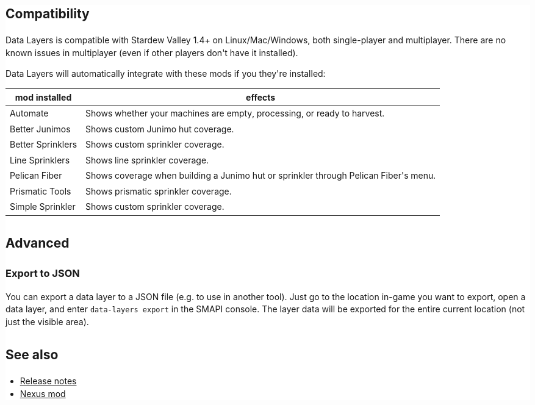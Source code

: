 ## Compatibility
Data Layers is compatible with Stardew Valley 1.4+ on Linux/Mac/Windows, both single-player and
multiplayer. There are no known issues in multiplayer (even if other players don't have it
installed).

Data Layers will automatically integrate with these mods if you they're installed:

mod installed     | effects
----------------- | ----------
Automate          | Shows whether your machines are empty, processing, or ready to harvest.
Better Junimos    | Shows custom Junimo hut coverage.
Better Sprinklers | Shows custom sprinkler coverage.
Line Sprinklers   | Shows line sprinkler coverage.
Pelican Fiber     | Shows coverage when building a Junimo hut or sprinkler through Pelican Fiber's menu.
Prismatic Tools   | Shows prismatic sprinkler coverage.
Simple Sprinkler  | Shows custom sprinkler coverage.


## Advanced
### Export to JSON
You can export a data layer to a JSON file (e.g. to use in another tool). Just go to the location
in-game you want to export, open a data layer, and enter `data-layers export` in the SMAPI console.
The layer data will be exported for the entire current location (not just the visible area).

## See also
* [Release notes](release-notes.md)
* [Nexus mod](https://www.nexusmods.com/stardewvalley/mods/1691)
